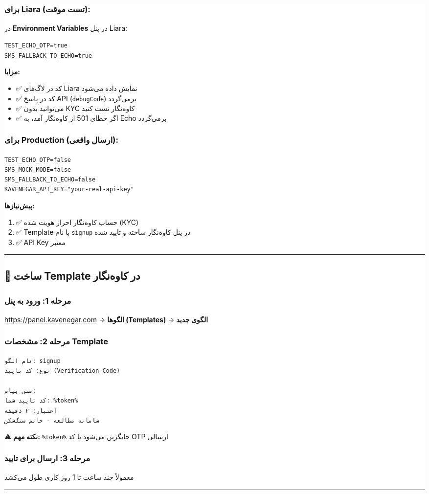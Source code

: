 ### برای Liara (تست موقت):

در **Environment Variables** در پنل Liara:
```
TEST_ECHO_OTP=true
SMS_FALLBACK_TO_ECHO=true
```

**مزایا:**
- ✅ کد در لاگ‌های Liara نمایش داده می‌شود
- ✅ کد در پاسخ API (`debugCode`) برمی‌گردد
- ✅ می‌توانید بدون KYC کاوه‌نگار تست کنید
- ✅ اگر خطای 501 از کاوه‌نگار آمد، به Echo برمی‌گردد

### برای Production (ارسال واقعی):

```env
TEST_ECHO_OTP=false
SMS_MOCK_MODE=false
SMS_FALLBACK_TO_ECHO=false
KAVENEGAR_API_KEY="your-real-api-key"
```

**پیش‌نیازها:**
1. ✅ حساب کاوه‌نگار احراز هویت شده (KYC)
2. ✅ Template با نام `signup` در پنل کاوه‌نگار ساخته و تایید شده
3. ✅ API Key معتبر

---

## 🎨 ساخت Template در کاوه‌نگار

### مرحله 1: ورود به پنل
https://panel.kavenegar.com → **الگوها (Templates)** → **الگوی جدید**

### مرحله 2: مشخصات Template
```
نام الگو: signup
نوع: کد تایید (Verification Code)

متن پیام:
کد تایید شما: %token%
اعتبار: ۲ دقیقه
سامانه مطالعه - خانم سنگ‌شکن
```

⚠️ **نکته مهم:** `%token%` جایگزین می‌شود با کد OTP ارسالی

### مرحله 3: ارسال برای تایید
معمولاً چند ساعت تا 1 روز کاری طول می‌کشد

---
